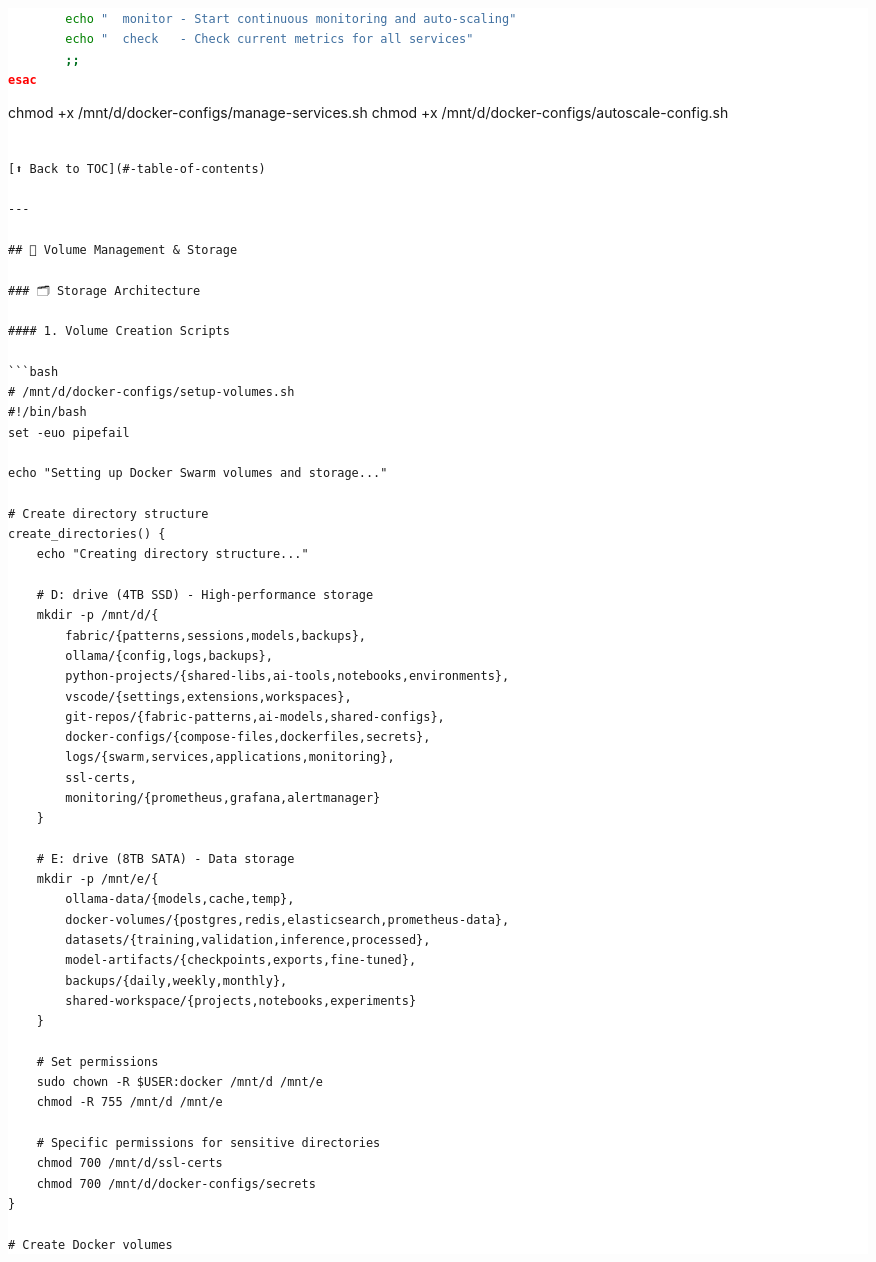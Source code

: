 ```bash
        echo "  monitor - Start continuous monitoring and auto-scaling"
        echo "  check   - Check current metrics for all services"
        ;;
esac
```

chmod +x /mnt/d/docker-configs/manage-services.sh
chmod +x /mnt/d/docker-configs/autoscale-config.sh
```

[⬆️ Back to TOC](#-table-of-contents)

---

## 💾 Volume Management & Storage

### 🗂️ Storage Architecture

#### 1. Volume Creation Scripts

```bash
# /mnt/d/docker-configs/setup-volumes.sh
#!/bin/bash
set -euo pipefail

echo "Setting up Docker Swarm volumes and storage..."

# Create directory structure
create_directories() {
    echo "Creating directory structure..."
    
    # D: drive (4TB SSD) - High-performance storage
    mkdir -p /mnt/d/{
        fabric/{patterns,sessions,models,backups},
        ollama/{config,logs,backups},
        python-projects/{shared-libs,ai-tools,notebooks,environments},
        vscode/{settings,extensions,workspaces},
        git-repos/{fabric-patterns,ai-models,shared-configs},
        docker-configs/{compose-files,dockerfiles,secrets},
        logs/{swarm,services,applications,monitoring},
        ssl-certs,
        monitoring/{prometheus,grafana,alertmanager}
    }
    
    # E: drive (8TB SATA) - Data storage
    mkdir -p /mnt/e/{
        ollama-data/{models,cache,temp},
        docker-volumes/{postgres,redis,elasticsearch,prometheus-data},
        datasets/{training,validation,inference,processed},
        model-artifacts/{checkpoints,exports,fine-tuned},
        backups/{daily,weekly,monthly},
        shared-workspace/{projects,notebooks,experiments}
    }
    
    # Set permissions
    sudo chown -R $USER:docker /mnt/d /mnt/e
    chmod -R 755 /mnt/d /mnt/e
    
    # Specific permissions for sensitive directories
    chmod 700 /mnt/d/ssl-certs
    chmod 700 /mnt/d/docker-configs/secrets
}

# Create Docker volumes
```